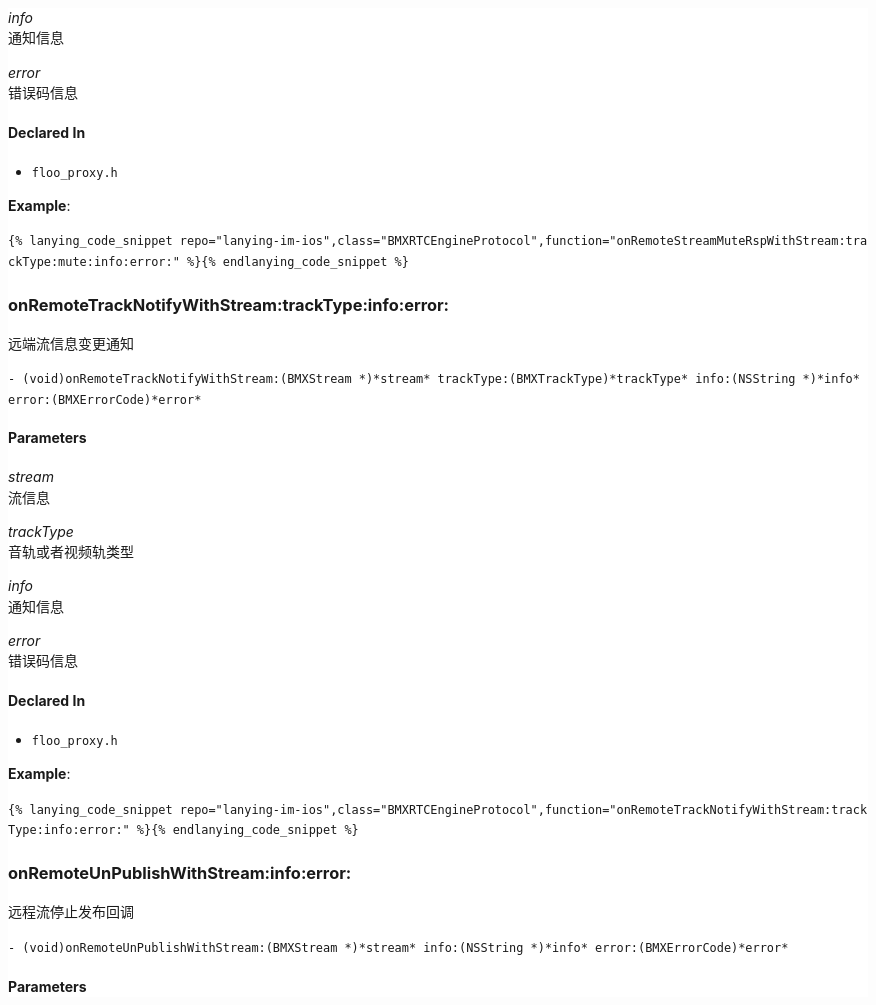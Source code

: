 *info*  
   通知信息  

*error*  
   错误码信息  

#### Declared In
* `floo_proxy.h`

<a name="//api/name/onRemoteTrackNotifyWithStream:trackType:info:error:" title="onRemoteTrackNotifyWithStream:trackType:info:error:"></a>
**Example**:
```
{% lanying_code_snippet repo="lanying-im-ios",class="BMXRTCEngineProtocol",function="onRemoteStreamMuteRspWithStream:trackType:mute:info:error:" %}{% endlanying_code_snippet %}
```
### onRemoteTrackNotifyWithStream:trackType:info:error:

远端流信息变更通知

`- (void)onRemoteTrackNotifyWithStream:(BMXStream *)*stream* trackType:(BMXTrackType)*trackType* info:(NSString *)*info* error:(BMXErrorCode)*error*`

#### Parameters

*stream*  
   流信息  

*trackType*  
   音轨或者视频轨类型  

*info*  
   通知信息  

*error*  
   错误码信息  

#### Declared In
* `floo_proxy.h`

<a name="//api/name/onRemoteUnPublishWithStream:info:error:" title="onRemoteUnPublishWithStream:info:error:"></a>
**Example**:
```
{% lanying_code_snippet repo="lanying-im-ios",class="BMXRTCEngineProtocol",function="onRemoteTrackNotifyWithStream:trackType:info:error:" %}{% endlanying_code_snippet %}
```
### onRemoteUnPublishWithStream:info:error:

远程流停止发布回调

`- (void)onRemoteUnPublishWithStream:(BMXStream *)*stream* info:(NSString *)*info* error:(BMXErrorCode)*error*`

#### Parameters
